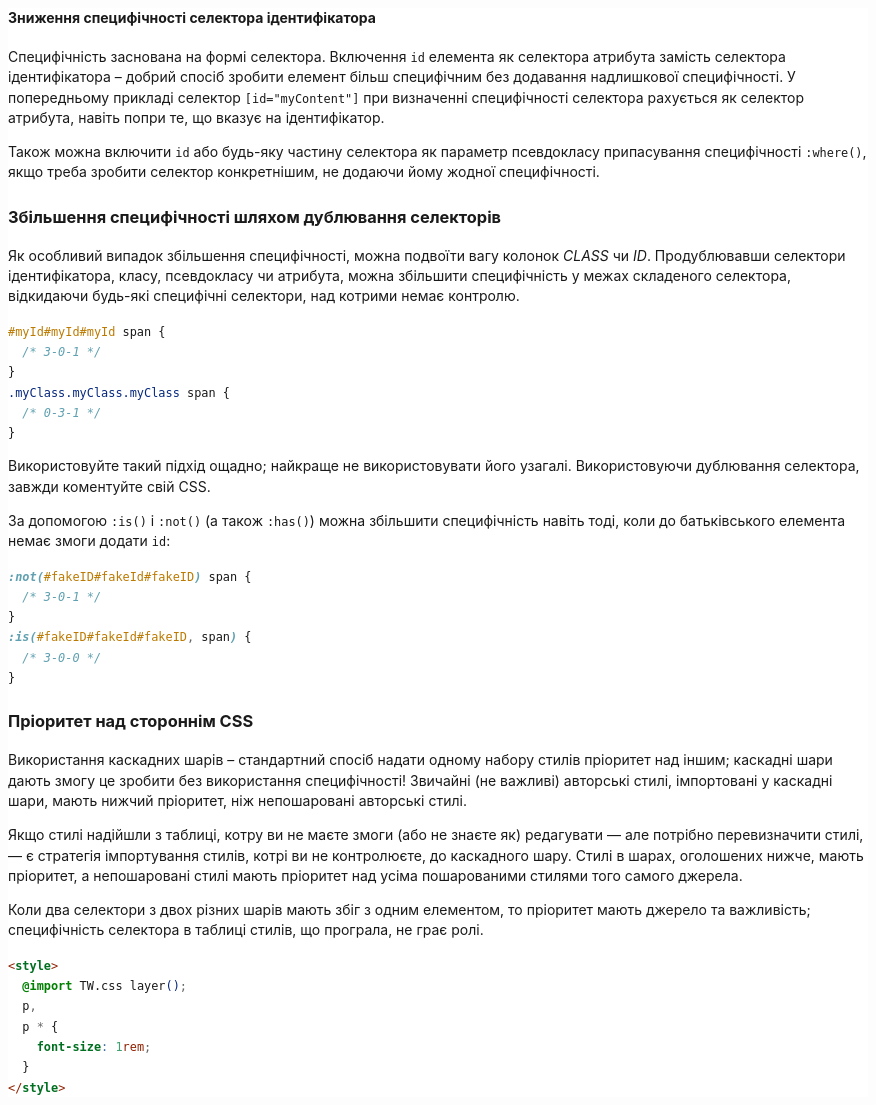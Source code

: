#### Зниження специфічності селектора ідентифікатора

Специфічність заснована на формі селектора. Включення `id` елемента як селектора атрибута замість селектора ідентифікатора – добрий спосіб зробити елемент більш специфічним без додавання надлишкової специфічності. У попередньому прикладі селектор `[id="myContent"]` при визначенні специфічності селектора рахується як селектор атрибута, навіть попри те, що вказує на ідентифікатор.

Також можна включити `id` або будь-яку частину селектора як параметр псевдокласу припасування специфічності `:where()`, якщо треба зробити селектор конкретнішим, не додаючи йому жодної специфічності.

### Збільшення специфічності шляхом дублювання селекторів

Як особливий випадок збільшення специфічності, можна подвоїти вагу колонок _CLASS_ чи _ID_. Продублювавши селектори ідентифікатора, класу, псевдокласу чи атрибута, можна збільшити специфічність у межах складеного селектора, відкидаючи будь-які специфічні селектори, над котрими немає контролю.

```css
#myId#myId#myId span {
  /* 3-0-1 */
}
.myClass.myClass.myClass span {
  /* 0-3-1 */
}
```

Використовуйте такий підхід ощадно; найкраще не використовувати його узагалі. Використовуючи дублювання селектора, завжди коментуйте свій CSS.

За допомогою `:is()` і `:not()` (а також `:has()`) можна збільшити специфічність навіть тоді, коли до батьківського елемента немає змоги додати `id`:

```css
:not(#fakeID#fakeId#fakeID) span {
  /* 3-0-1 */
}
:is(#fakeID#fakeId#fakeID, span) {
  /* 3-0-0 */
}
```

### Пріоритет над стороннім CSS

Використання каскадних шарів – стандартний спосіб надати одному набору стилів пріоритет над іншим; каскадні шари дають змогу це зробити без використання специфічності! Звичайні (не важливі) авторські стилі, імпортовані у каскадні шари, мають нижчий пріоритет, ніж непошаровані авторські стилі.

Якщо стилі надійшли з таблиці, котру ви не маєте змоги (або не знаєте як) редагувати — але потрібно перевизначити стилі, — є стратегія імпортування стилів, котрі ви не контролюєте, до каскадного шару. Стилі в шарах, оголошених нижче, мають пріоритет, а непошаровані стилі мають пріоритет над усіма пошарованими стилями того самого джерела.

Коли два селектори з двох різних шарів мають збіг з одним елементом, то пріоритет мають джерело та важливість; специфічність селектора в таблиці стилів, що програла, не грає ролі.

```html
<style>
  @import TW.css layer();
  p,
  p * {
    font-size: 1rem;
  }
</style>
```
